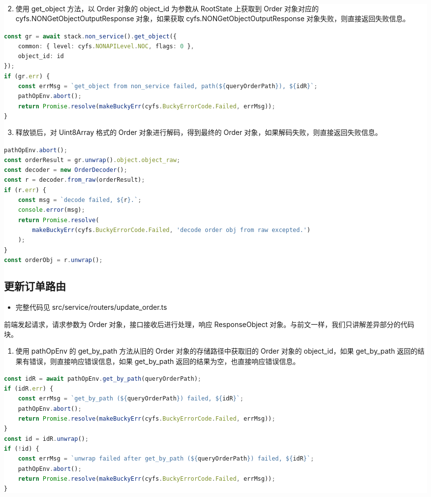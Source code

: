 2. 使用 get_object 方法，以 Order 对象的 object_id 为参数从 RootState 上获取到 Order 对象对应的 cyfs.NONGetObjectOutputResponse 对象，如果获取 cyfs.NONGetObjectOutputResponse 对象失败，则直接返回失败信息。

```typescript
const gr = await stack.non_service().get_object({
    common: { level: cyfs.NONAPILevel.NOC, flags: 0 },
    object_id: id
});
if (gr.err) {
    const errMsg = `get_object from non_service failed, path(${queryOrderPath}), ${idR}`;
    pathOpEnv.abort();
    return Promise.resolve(makeBuckyErr(cyfs.BuckyErrorCode.Failed, errMsg));
}
```

3. 释放锁后，对 Uint8Array 格式的 Order 对象进行解码，得到最终的 Order 对象，如果解码失败，则直接返回失败信息。

```typescript
pathOpEnv.abort();
const orderResult = gr.unwrap().object.object_raw;
const decoder = new OrderDecoder();
const r = decoder.from_raw(orderResult);
if (r.err) {
    const msg = `decode failed, ${r}.`;
    console.error(msg);
    return Promise.resolve(
        makeBuckyErr(cyfs.BuckyErrorCode.Failed, 'decode order obj from raw excepted.')
    );
}
const orderObj = r.unwrap();
```

## 更新订单路由

-   完整代码见 src/service/routers/update_order.ts

前端发起请求，请求参数为 Order 对象，接口接收后进行处理，响应 ResponseObject 对象。与前文一样，我们只讲解差异部分的代码块。

1. 使用 pathOpEnv 的 get_by_path 方法从旧的 Order 对象的存储路径中获取旧的 Order 对象的 object_id，如果 get_by_path 返回的结果有错误，则直接响应错误信息，如果 get_by_path 返回的结果为空，也直接响应错误信息。

```typescript
const idR = await pathOpEnv.get_by_path(queryOrderPath);
if (idR.err) {
    const errMsg = `get_by_path (${queryOrderPath}) failed, ${idR}`;
    pathOpEnv.abort();
    return Promise.resolve(makeBuckyErr(cyfs.BuckyErrorCode.Failed, errMsg));
}
const id = idR.unwrap();
if (!id) {
    const errMsg = `unwrap failed after get_by_path (${queryOrderPath}) failed, ${idR}`;
    pathOpEnv.abort();
    return Promise.resolve(makeBuckyErr(cyfs.BuckyErrorCode.Failed, errMsg));
}
```
